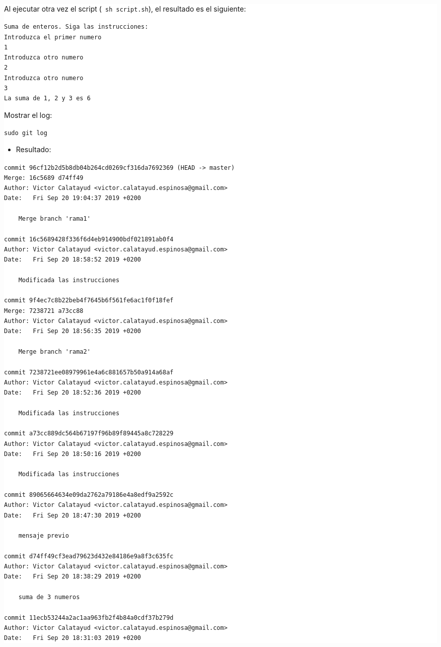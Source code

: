 Al ejecutar otra vez el script (``` sh script.sh```), el resultado es el siguiente:
```
Suma de enteros. Siga las instrucciones:
Introduzca el primer numero
1
Introduzca otro numero
2
Introduzca otro numero
3
La suma de 1, 2 y 3 es 6
```

Mostrar el log:
```
sudo git log
```
- Resultado:
```
commit 96cf12b2d5b8db04b264cd0269cf316da7692369 (HEAD -> master)
Merge: 16c5689 d74ff49
Author: Victor Calatayud <victor.calatayud.espinosa@gmail.com>
Date:   Fri Sep 20 19:04:37 2019 +0200

    Merge branch 'rama1'

commit 16c5689428f336f6d4eb914900bdf021891ab0f4
Author: Victor Calatayud <victor.calatayud.espinosa@gmail.com>
Date:   Fri Sep 20 18:58:52 2019 +0200

    Modificada las instrucciones

commit 9f4ec7c8b22beb4f7645b6f561fe6ac1f0f18fef
Merge: 7238721 a73cc88
Author: Victor Calatayud <victor.calatayud.espinosa@gmail.com>
Date:   Fri Sep 20 18:56:35 2019 +0200

    Merge branch 'rama2'

commit 7238721ee08979961e4a6c881657b50a914a68af
Author: Victor Calatayud <victor.calatayud.espinosa@gmail.com>
Date:   Fri Sep 20 18:52:36 2019 +0200

    Modificada las instrucciones

commit a73cc889dc564b67197f96b89f89445a8c728229
Author: Victor Calatayud <victor.calatayud.espinosa@gmail.com>
Date:   Fri Sep 20 18:50:16 2019 +0200

    Modificada las instrucciones

commit 89065664634e09da2762a79186e4a8edf9a2592c
Author: Victor Calatayud <victor.calatayud.espinosa@gmail.com>
Date:   Fri Sep 20 18:47:30 2019 +0200

    mensaje previo

commit d74ff49cf3ead79623d432e84186e9a8f3c635fc
Author: Victor Calatayud <victor.calatayud.espinosa@gmail.com>
Date:   Fri Sep 20 18:38:29 2019 +0200

    suma de 3 numeros

commit 11ecb53244a2ac1aa963fb2f4b84a0cdf37b279d
Author: Victor Calatayud <victor.calatayud.espinosa@gmail.com>
Date:   Fri Sep 20 18:31:03 2019 +0200
```